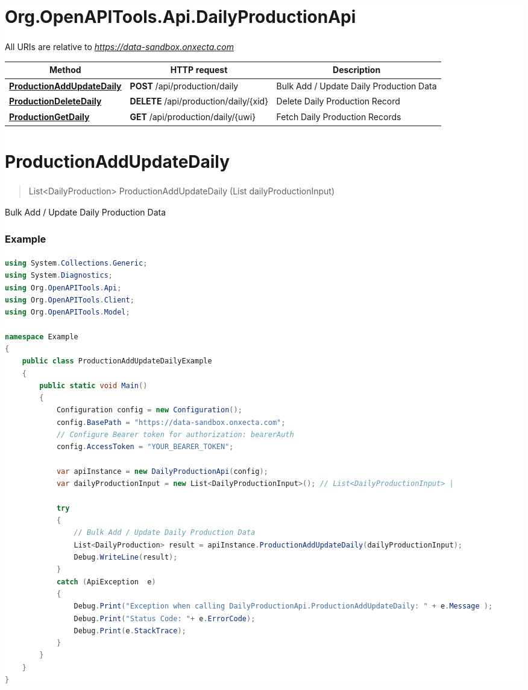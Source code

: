 # Org.OpenAPITools.Api.DailyProductionApi

All URIs are relative to *https://data-sandbox.onxecta.com*

Method | HTTP request | Description
------------- | ------------- | -------------
[**ProductionAddUpdateDaily**](DailyProductionApi.md#productionaddupdatedaily) | **POST** /api/production/daily | Bulk Add / Update Daily Production Data
[**ProductionDeleteDaily**](DailyProductionApi.md#productiondeletedaily) | **DELETE** /api/production/daily/{xid} | Delete Daily Production Record
[**ProductionGetDaily**](DailyProductionApi.md#productiongetdaily) | **GET** /api/production/daily/{uwi} | Fetch Daily Production Records


<a name="productionaddupdatedaily"></a>
# **ProductionAddUpdateDaily**
> List&lt;DailyProduction&gt; ProductionAddUpdateDaily (List<DailyProductionInput> dailyProductionInput)

Bulk Add / Update Daily Production Data

### Example
```csharp
using System.Collections.Generic;
using System.Diagnostics;
using Org.OpenAPITools.Api;
using Org.OpenAPITools.Client;
using Org.OpenAPITools.Model;

namespace Example
{
    public class ProductionAddUpdateDailyExample
    {
        public static void Main()
        {
            Configuration config = new Configuration();
            config.BasePath = "https://data-sandbox.onxecta.com";
            // Configure Bearer token for authorization: bearerAuth
            config.AccessToken = "YOUR_BEARER_TOKEN";

            var apiInstance = new DailyProductionApi(config);
            var dailyProductionInput = new List<DailyProductionInput>(); // List<DailyProductionInput> | 

            try
            {
                // Bulk Add / Update Daily Production Data
                List<DailyProduction> result = apiInstance.ProductionAddUpdateDaily(dailyProductionInput);
                Debug.WriteLine(result);
            }
            catch (ApiException  e)
            {
                Debug.Print("Exception when calling DailyProductionApi.ProductionAddUpdateDaily: " + e.Message );
                Debug.Print("Status Code: "+ e.ErrorCode);
                Debug.Print(e.StackTrace);
            }
        }
    }
}
```
